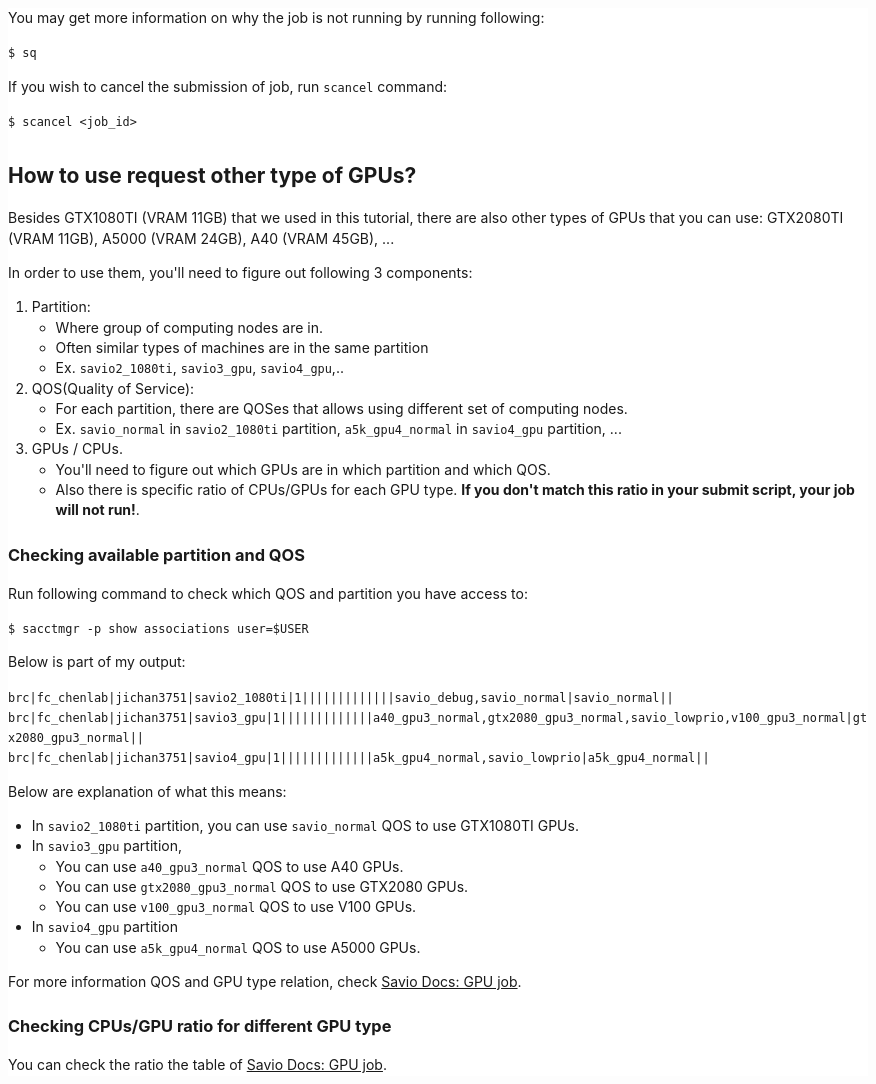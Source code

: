 You may get more information on why the job is not running by running following:
```
$ sq
```

If you wish to cancel the submission of job, run `scancel` command:
```
$ scancel <job_id>
```

## How to use request other type of GPUs?

Besides GTX1080TI (VRAM 11GB) that we used in this tutorial, there are also other types of GPUs that you can use: GTX2080TI (VRAM 11GB), A5000 (VRAM 24GB), A40 (VRAM 45GB), ...

In order to use them, you'll need to figure out following 3 components:
1. Partition: 
	- Where group of computing nodes are in. 
	- Often similar types of machines are in the same partition
	- Ex. `savio2_1080ti`, `savio3_gpu`, `savio4_gpu`,..
2. QOS(Quality of Service): 
	- For each partition, there are QOSes that allows using different set of computing nodes.
	- Ex. `savio_normal` in `savio2_1080ti` partition, `a5k_gpu4_normal` in `savio4_gpu` partition, ...
3. GPUs / CPUs.
	- You'll need to figure out which GPUs are in which partition and which QOS.
	- Also there is specific ratio of CPUs/GPUs for each GPU type. **If you don't match this ratio in your submit script, your job will not run!**.

### Checking available partition and QOS
Run following command to check which QOS and partition you have access to:
```shell
$ sacctmgr -p show associations user=$USER
```
Below is part of my output:
```
brc|fc_chenlab|jichan3751|savio2_1080ti|1|||||||||||||savio_debug,savio_normal|savio_normal||
brc|fc_chenlab|jichan3751|savio3_gpu|1|||||||||||||a40_gpu3_normal,gtx2080_gpu3_normal,savio_lowprio,v100_gpu3_normal|gtx2080_gpu3_normal||
brc|fc_chenlab|jichan3751|savio4_gpu|1|||||||||||||a5k_gpu4_normal,savio_lowprio|a5k_gpu4_normal||
```
Below are explanation of what this means:
- In `savio2_1080ti` partition, you can use `savio_normal` QOS to use GTX1080TI GPUs.
- In `savio3_gpu` partition, 
    - You can use `a40_gpu3_normal` QOS to use A40 GPUs.
    - You can use `gtx2080_gpu3_normal` QOS to use GTX2080 GPUs.
    - You can use `v100_gpu3_normal` QOS to use V100 GPUs.
- In `savio4_gpu` partition
    - You can use `a5k_gpu4_normal` QOS to use A5000 GPUs.

For more information QOS and GPU type relation, check [Savio Docs: GPU job](https://docs-research-it.berkeley.edu/services/high-performance-computing/user-guide/running-your-jobs/submitting-jobs/#gpu-jobs).

### Checking CPUs/GPU ratio for different GPU type
You can check the ratio the table of [Savio Docs: GPU job](https://docs-research-it.berkeley.edu/services/high-performance-computing/user-guide/running-your-jobs/submitting-jobs/#gpu-jobs).
